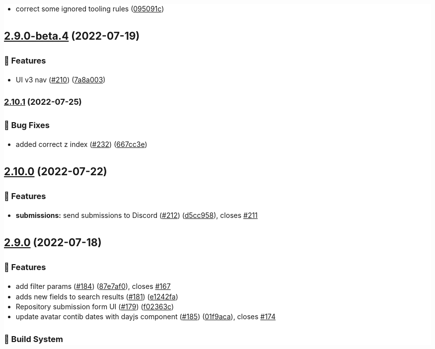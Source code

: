 * correct some ignored tooling rules ([095091c](https://github.com/open-sauced/hot-sauce/commit/095091c0696398b6551f08de995c5ab7214ac46b))

## [2.9.0-beta.4](https://github.com/open-sauced/hot-sauce/compare/v2.9.0-beta.3...v2.9.0-beta.4) (2022-07-19)


### 🍕 Features

* UI v3 nav ([#210](https://github.com/open-sauced/hot-sauce/issues/210)) ([7a8a003](https://github.com/open-sauced/hot-sauce/commit/7a8a003b2f5c2a2d405e05a0747de16088aa08ec))

### [2.10.1](https://github.com/open-sauced/hot-sauce/compare/v2.10.0...v2.10.1) (2022-07-25)


### 🐛 Bug Fixes

* added correct z index ([#232](https://github.com/open-sauced/hot-sauce/issues/232)) ([667cc3e](https://github.com/open-sauced/hot-sauce/commit/667cc3e20ca2d34149d7631ee4c047b96084944e))

## [2.10.0](https://github.com/open-sauced/hot-sauce/compare/v2.9.0...v2.10.0) (2022-07-22)


### 🍕 Features

* **submissions:** send submissions to Discord ([#212](https://github.com/open-sauced/hot-sauce/issues/212)) ([d5cc958](https://github.com/open-sauced/hot-sauce/commit/d5cc958a3e2509f0c4aa939ccb79bc7fef40799c)), closes [#211](https://github.com/open-sauced/hot-sauce/issues/211)

## [2.9.0](https://github.com/open-sauced/hot-sauce/compare/v2.8.2...v2.9.0) (2022-07-18)


### 🍕 Features

* add filter params ([#184](https://github.com/open-sauced/hot-sauce/issues/184)) ([87e7af0](https://github.com/open-sauced/hot-sauce/commit/87e7af0c7a92b6fc59fbe64769b5a444e57a0492)), closes [#167](https://github.com/open-sauced/hot-sauce/issues/167)
* adds new fields to search results ([#181](https://github.com/open-sauced/hot-sauce/issues/181)) ([e1242fa](https://github.com/open-sauced/hot-sauce/commit/e1242fa0ddd9e8c674beb5d28fde1c3b8e5984ba))
* Repository submission form UI ([#179](https://github.com/open-sauced/hot-sauce/issues/179)) ([f02363c](https://github.com/open-sauced/hot-sauce/commit/f02363c68cd3894e1259e3e141ae0864b757c674))
* update avatar contib dates with dayjs component ([#185](https://github.com/open-sauced/hot-sauce/issues/185)) ([01f9aca](https://github.com/open-sauced/hot-sauce/commit/01f9aca7c294cccaa3bd513648a80e64b7171ff3)), closes [#174](https://github.com/open-sauced/hot-sauce/issues/174)


### 🤖 Build System

